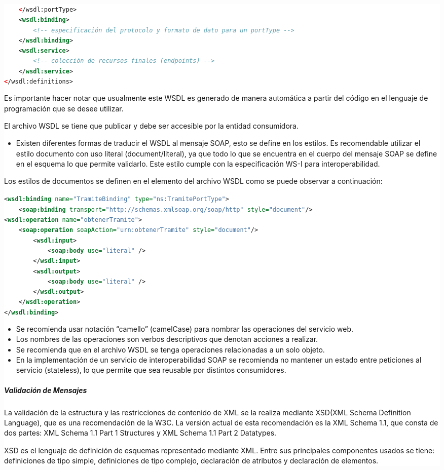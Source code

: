 ```xml
	</wsdl:portType>
	<wsdl:binding>
		<!-- especificación del protocolo y formato de dato para un portType --> 
	</wsdl:binding>
	<wsdl:service>
		<!-- colección de recursos finales (endpoints) --> 
	</wsdl:service>
</wsdl:definitions>
```

Es importante hacer notar que usualmente este WSDL es generado de manera automática a partir del código en el lenguaje de programación que se desee utilizar.

El archivo WSDL se tiene que publicar y debe ser accesible por la entidad consumidora.

* Existen diferentes formas de traducir el WSDL al mensaje SOAP, esto se define en los estilos. Es recomendable utilizar el estilo documento con uso literal (document/literal), ya que todo lo que se encuentra en el cuerpo del mensaje SOAP se define en el esquema lo que permite validarlo. Este estilo cumple con la especificación WS-I para interoperabilidad.

Los estilos de documentos se definen en el elemento <binding> del archivo
WSDL como se puede observar a continuación:
```xml
<wsdl:binding name="TramiteBinding" type="ns:TramitePortType">
	<soap:binding transport="http://schemas.xmlsoap.org/soap/http" style="document"/> 
<wsdl:operation name="obtenerTramite">
    <soap:operation soapAction="urn:obtenerTramite" style="document"/>
        <wsdl:input>
            <soap:body use="literal" />
        </wsdl:input>
        <wsdl:output>
            <soap:body use="literal" />
        </wsdl:output>
    </wsdl:operation>
</wsdl:binding>
```

* Se recomienda usar notación “camello” (camelCase) para nombrar las operaciones del servicio web.
* Los nombres de las operaciones son verbos descriptivos que denotan acciones a realizar.
* Se recomienda que en el archivo WSDL se tenga operaciones relacionadas a un solo objeto.
* En la implementación de un servicio de interoperabilidad SOAP se recomienda no mantener un estado entre peticiones al servicio (stateless), lo que permite que sea reusable por distintos consumidores.

##### Validación de Mensajes

La validación de la estructura y las restricciones de contenido de XML se la realiza mediante XSD(XML Schema Definition Language), que es una recomendación de la W3C. La versión actual de esta recomendación es la XML Schema 1.1, que consta de dos partes: XML Schema 1.1 Part 1 Structures y XML Schema 1.1 Part 2 Datatypes.

XSD es el lenguaje de definición de esquemas representado mediante XML. Entre sus principales componentes usados se tiene: definiciones de tipo simple, definiciones de tipo complejo, declaración de atributos y declaración de elementos.
